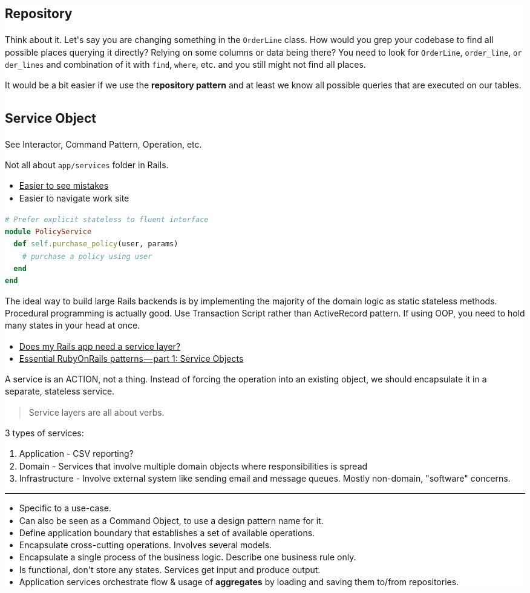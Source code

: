 ## Repository

Think about it. Let's say you are changing something in the `OrderLine` class. How would you grep your codebase to find all possible places querying it directly? Relying on some columns or data being there? You need to look for `OrderLine`, `order_line`, `order_lines` and combination of it with `find`, `where`, etc. and you still might not find all places.

It would be a bit easier if we use the **repository pattern** and at least we know all possible queries that are executed on our tables.

## Service Object

See Interactor, Command Pattern, Operation, etc.

Not all about `app/services` folder in Rails.

* [Easier to see mistakes](https://www.youtube.com/watch?v=qgKlu5gFsJM)
* Easier to navigate work site

```ruby
# Prefer explicit stateless to fluent interface
module PolicyService
  def self.purchase_policy(user, params)
    # purchase a policy using user
  end
end
```

The ideal way to build large Rails backends is by implementing the majority of the domain logic as static stateless methods. Procedural programming is actually good. Use Transaction Script rather than ActiveRecord pattern. If using OOP, you need to hold many states in your head at once.

* [Does my Rails app need a service layer?](https://blog.carbonfive.com/2012/01/10/does-my-rails-app-need-a-service-layer/)
* [Essential RubyOnRails patterns — part 1: Service Objects](https://medium.com/selleo/essential-rubyonrails-patterns-part-1-service-objects-1af9f9573ca1)

A service is an ACTION, not a thing. Instead of forcing the operation into an existing object, we should encapsulate it in a separate, stateless service.

> Service layers are all about verbs.

3 types of services:

1. Application - CSV reporting?
2. Domain - Services that involve multiple domain objects where responsibilities is spread
3. Infrastructure - Involve external system like sending email and message queues. Mostly non-domain, "software" concerns.

---

* Specific to a use-case.
* Can also be seen as a Command Object, to use a design pattern name for it.
* Define application boundary that establishes a set of available operations.
* Encapsulate cross-cutting operations. Involves several models.
* Encapsulate a single process of the business logic. Describe one business rule only.
* Is functional, don't store any states. Services get input and produce output.
* Application services orchestrate flow & usage of **aggregates** by loading and saving them to/from repositories.
